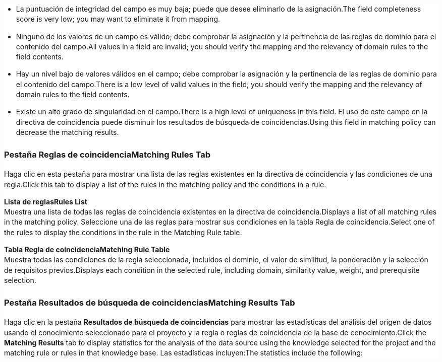 -   <span data-ttu-id="73d2a-270">La puntuación de integridad del campo es muy baja; puede que desee eliminarlo de la asignación.</span><span class="sxs-lookup"><span data-stu-id="73d2a-270">The field completeness score is very low; you may want to eliminate it from mapping.</span></span>  
  
-   <span data-ttu-id="73d2a-271">Ninguno de los valores de un campo es válido; debe comprobar la asignación y la pertinencia de las reglas de dominio para el contenido del campo.</span><span class="sxs-lookup"><span data-stu-id="73d2a-271">All values in a field are invalid; you should verify the mapping and the relevancy of domain rules to the field contents.</span></span>  
  
-   <span data-ttu-id="73d2a-272">Hay un nivel bajo de valores válidos en el campo; debe comprobar la asignación y la pertinencia de las reglas de dominio para el contenido del campo.</span><span class="sxs-lookup"><span data-stu-id="73d2a-272">There is a low level of valid values in the field; you should verify the mapping and the relevancy of domain rules to the field contents.</span></span>  
  
-   <span data-ttu-id="73d2a-273">Existe un alto grado de singularidad en el campo.</span><span class="sxs-lookup"><span data-stu-id="73d2a-273">There is a high level of uniqueness in this field.</span></span> <span data-ttu-id="73d2a-274">El uso de este campo en la directiva de coincidencia puede disminuir los resultados de búsqueda de coincidencias.</span><span class="sxs-lookup"><span data-stu-id="73d2a-274">Using this field in matching policy can decrease the matching results.</span></span>  
  
### <a name="matching-rules-tab"></a><span data-ttu-id="73d2a-275">Pestaña Reglas de coincidencia</span><span class="sxs-lookup"><span data-stu-id="73d2a-275">Matching Rules Tab</span></span>  
 <span data-ttu-id="73d2a-276">Haga clic en esta pestaña para mostrar una lista de las reglas existentes en la directiva de coincidencia y las condiciones de una regla.</span><span class="sxs-lookup"><span data-stu-id="73d2a-276">Click this tab to display a list of the rules in the matching policy and the conditions in a rule.</span></span>  
  
 <span data-ttu-id="73d2a-277">**Lista de reglas**</span><span class="sxs-lookup"><span data-stu-id="73d2a-277">**Rules List**</span></span>  
 <span data-ttu-id="73d2a-278">Muestra una lista de todas las reglas de coincidencia existentes en la directiva de coincidencia.</span><span class="sxs-lookup"><span data-stu-id="73d2a-278">Displays a list of all matching rules in the matching policy.</span></span> <span data-ttu-id="73d2a-279">Seleccione una de las reglas para mostrar sus condiciones en la tabla Regla de coincidencia.</span><span class="sxs-lookup"><span data-stu-id="73d2a-279">Select one of the rules to display the conditions in the rule in the Matching Rule table.</span></span>  
  
 <span data-ttu-id="73d2a-280">**Tabla Regla de coincidencia**</span><span class="sxs-lookup"><span data-stu-id="73d2a-280">**Matching Rule Table**</span></span>  
 <span data-ttu-id="73d2a-281">Muestra todas las condiciones de la regla seleccionada, incluidos el dominio, el valor de similitud, la ponderación y la selección de requisitos previos.</span><span class="sxs-lookup"><span data-stu-id="73d2a-281">Displays each condition in the selected rule, including domain, similarity value, weight, and prerequisite selection.</span></span>  
  
### <a name="matching-results-tab"></a><span data-ttu-id="73d2a-282">Pestaña Resultados de búsqueda de coincidencias</span><span class="sxs-lookup"><span data-stu-id="73d2a-282">Matching Results Tab</span></span>  
 <span data-ttu-id="73d2a-283">Haga clic en la pestaña **Resultados de búsqueda de coincidencias** para mostrar las estadísticas del análisis del origen de datos usando el conocimiento seleccionado para el proyecto y la regla o reglas de coincidencia de la base de conocimiento.</span><span class="sxs-lookup"><span data-stu-id="73d2a-283">Click the **Matching Results** tab to display statistics for the analysis of the data source using the knowledge selected for the project and the matching rule or rules in that knowledge base.</span></span> <span data-ttu-id="73d2a-284">Las estadísticas incluyen:</span><span class="sxs-lookup"><span data-stu-id="73d2a-284">The statistics include the following:</span></span>  
  